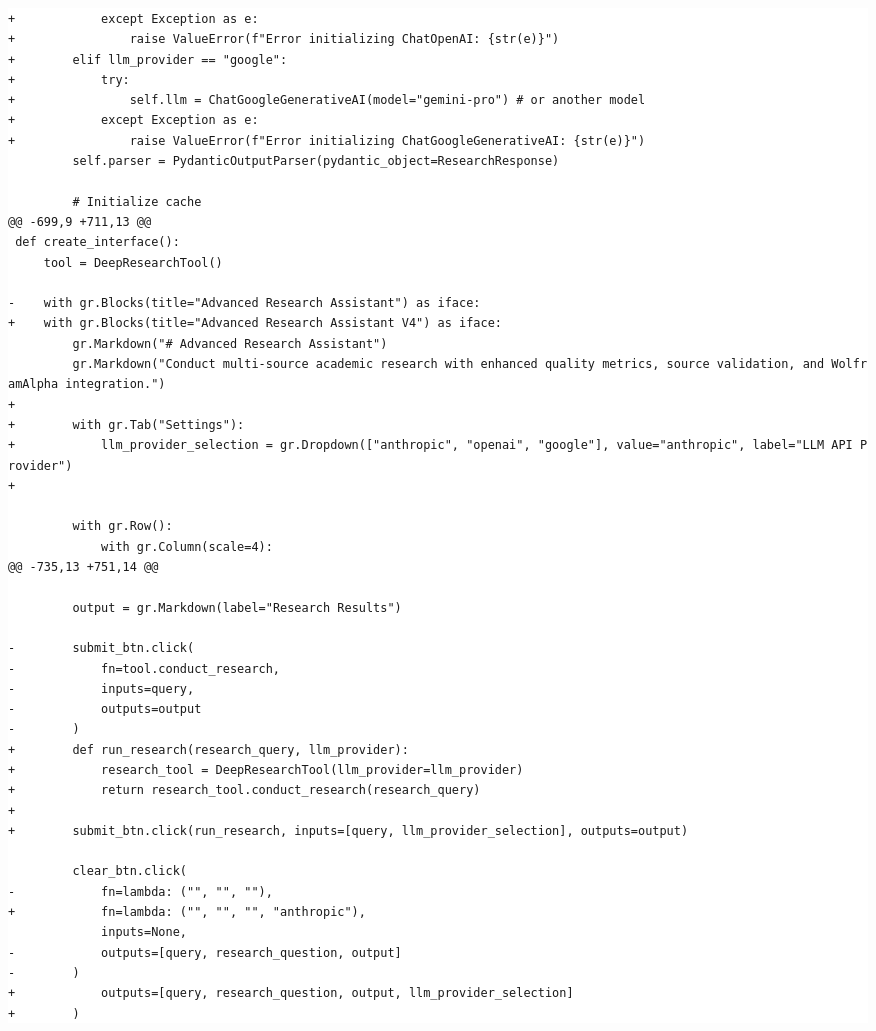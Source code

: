 ```
+            except Exception as e:
+                raise ValueError(f"Error initializing ChatOpenAI: {str(e)}")
+        elif llm_provider == "google":
+            try:
+                self.llm = ChatGoogleGenerativeAI(model="gemini-pro") # or another model
+            except Exception as e:
+                raise ValueError(f"Error initializing ChatGoogleGenerativeAI: {str(e)}")
         self.parser = PydanticOutputParser(pydantic_object=ResearchResponse)
 
         # Initialize cache
@@ -699,9 +711,13 @@
 def create_interface():
     tool = DeepResearchTool()
 
-    with gr.Blocks(title="Advanced Research Assistant") as iface:
+    with gr.Blocks(title="Advanced Research Assistant V4") as iface:
         gr.Markdown("# Advanced Research Assistant")
         gr.Markdown("Conduct multi-source academic research with enhanced quality metrics, source validation, and WolframAlpha integration.")
+
+        with gr.Tab("Settings"):
+            llm_provider_selection = gr.Dropdown(["anthropic", "openai", "google"], value="anthropic", label="LLM API Provider")
+
 
         with gr.Row():
             with gr.Column(scale=4):
@@ -735,13 +751,14 @@
 
         output = gr.Markdown(label="Research Results")
 
-        submit_btn.click(
-            fn=tool.conduct_research,
-            inputs=query,
-            outputs=output
-        )
+        def run_research(research_query, llm_provider):
+            research_tool = DeepResearchTool(llm_provider=llm_provider)
+            return research_tool.conduct_research(research_query)
+
+        submit_btn.click(run_research, inputs=[query, llm_provider_selection], outputs=output)
 
         clear_btn.click(
-            fn=lambda: ("", "", ""),
+            fn=lambda: ("", "", "", "anthropic"),
             inputs=None,
-            outputs=[query, research_question, output]
-        )
+            outputs=[query, research_question, output, llm_provider_selection]
+        )

```
